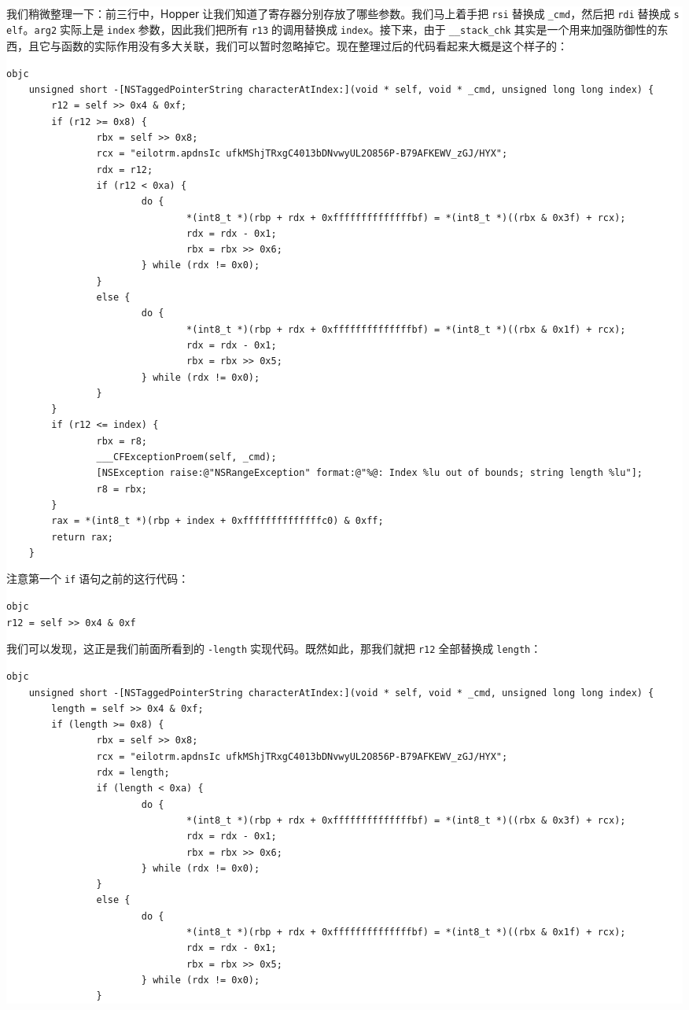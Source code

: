 我们稍微整理一下：前三行中，Hopper 让我们知道了寄存器分别存放了哪些参数。我们马上着手把 `rsi` 替换成 `_cmd`，然后把 `rdi` 替换成 `self`。`arg2` 实际上是 `index` 参数，因此我们把所有 `r13` 的调用替换成 `index`。接下来，由于 `__stack_chk` 其实是一个用来加强防御性的东西，且它与函数的实际作用没有多大关联，我们可以暂时忽略掉它。现在整理过后的代码看起来大概是这个样子的：

    objc
        unsigned short -[NSTaggedPointerString characterAtIndex:](void * self, void * _cmd, unsigned long long index) {
            r12 = self >> 0x4 & 0xf;
            if (r12 >= 0x8) {
                    rbx = self >> 0x8;
                    rcx = "eilotrm.apdnsIc ufkMShjTRxgC4013bDNvwyUL2O856P-B79AFKEWV_zGJ/HYX";
                    rdx = r12;
                    if (r12 < 0xa) {
                            do {
                                    *(int8_t *)(rbp + rdx + 0xffffffffffffffbf) = *(int8_t *)((rbx & 0x3f) + rcx);
                                    rdx = rdx - 0x1;
                                    rbx = rbx >> 0x6;
                            } while (rdx != 0x0);
                    }
                    else {
                            do {
                                    *(int8_t *)(rbp + rdx + 0xffffffffffffffbf) = *(int8_t *)((rbx & 0x1f) + rcx);
                                    rdx = rdx - 0x1;
                                    rbx = rbx >> 0x5;
                            } while (rdx != 0x0);
                    }
            }
            if (r12 <= index) {
                    rbx = r8;
                    ___CFExceptionProem(self, _cmd);
                    [NSException raise:@"NSRangeException" format:@"%@: Index %lu out of bounds; string length %lu"];
                    r8 = rbx;
            }
            rax = *(int8_t *)(rbp + index + 0xffffffffffffffc0) & 0xff;
            return rax;
        }

注意第一个 `if` 语句之前的这行代码：

    objc
    r12 = self >> 0x4 & 0xf

我们可以发现，这正是我们前面所看到的 `-length` 实现代码。既然如此，那我们就把 `r12` 全部替换成 `length`：

    objc
        unsigned short -[NSTaggedPointerString characterAtIndex:](void * self, void * _cmd, unsigned long long index) {
            length = self >> 0x4 & 0xf;
            if (length >= 0x8) {
                    rbx = self >> 0x8;
                    rcx = "eilotrm.apdnsIc ufkMShjTRxgC4013bDNvwyUL2O856P-B79AFKEWV_zGJ/HYX";
                    rdx = length;
                    if (length < 0xa) {
                            do {
                                    *(int8_t *)(rbp + rdx + 0xffffffffffffffbf) = *(int8_t *)((rbx & 0x3f) + rcx);
                                    rdx = rdx - 0x1;
                                    rbx = rbx >> 0x6;
                            } while (rdx != 0x0);
                    }
                    else {
                            do {
                                    *(int8_t *)(rbp + rdx + 0xffffffffffffffbf) = *(int8_t *)((rbx & 0x1f) + rcx);
                                    rdx = rdx - 0x1;
                                    rbx = rbx >> 0x5;
                            } while (rdx != 0x0);
                    }